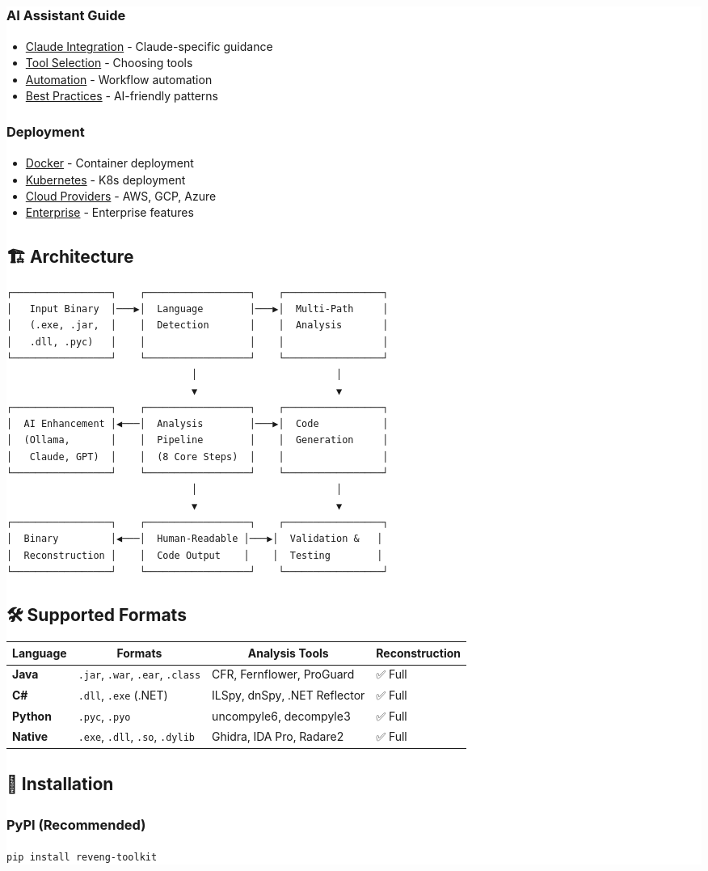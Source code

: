 ### AI Assistant Guide
- [Claude Integration](docs/ai-assistant-guide/claude-integration.md) - Claude-specific guidance
- [Tool Selection](docs/ai-assistant-guide/tool-selection.md) - Choosing tools
- [Automation](docs/ai-assistant-guide/automation.md) - Workflow automation
- [Best Practices](docs/ai-assistant-guide/best-practices.md) - AI-friendly patterns

### Deployment
- [Docker](docs/deployment/docker.md) - Container deployment
- [Kubernetes](docs/deployment/kubernetes.md) - K8s deployment
- [Cloud Providers](docs/deployment/cloud-providers.md) - AWS, GCP, Azure
- [Enterprise](docs/deployment/enterprise.md) - Enterprise features

## 🏗️ Architecture

```
┌─────────────────┐    ┌──────────────────┐    ┌─────────────────┐
│   Input Binary  │───▶│  Language        │───▶│  Multi-Path     │
│   (.exe, .jar,  │    │  Detection       │    │  Analysis       │
│   .dll, .pyc)   │    │                  │    │                 │
└─────────────────┘    └──────────────────┘    └─────────────────┘
                                │                        │
                                ▼                        ▼
┌─────────────────┐    ┌──────────────────┐    ┌─────────────────┐
│  AI Enhancement │◀───│  Analysis        │───▶│  Code           │
│  (Ollama,       │    │  Pipeline        │    │  Generation     │
│   Claude, GPT)  │    │  (8 Core Steps)  │    │                 │
└─────────────────┘    └──────────────────┘    └─────────────────┘
                                │                        │
                                ▼                        ▼
┌─────────────────┐    ┌──────────────────┐    ┌─────────────────┐
│  Binary         │◀───│  Human-Readable │───▶│  Validation &   │
│  Reconstruction │    │  Code Output    │    │  Testing        │
└─────────────────┘    └──────────────────┘    └─────────────────┘
```

## 🛠️ Supported Formats

| Language | Formats | Analysis Tools | Reconstruction |
|----------|---------|----------------|----------------|
| **Java** | `.jar`, `.war`, `.ear`, `.class` | CFR, Fernflower, ProGuard | ✅ Full |
| **C#** | `.dll`, `.exe` (.NET) | ILSpy, dnSpy, .NET Reflector | ✅ Full |
| **Python** | `.pyc`, `.pyo` | uncompyle6, decompyle3 | ✅ Full |
| **Native** | `.exe`, `.dll`, `.so`, `.dylib` | Ghidra, IDA Pro, Radare2 | ✅ Full |

## 🚀 Installation

### PyPI (Recommended)
```bash
pip install reveng-toolkit
```
